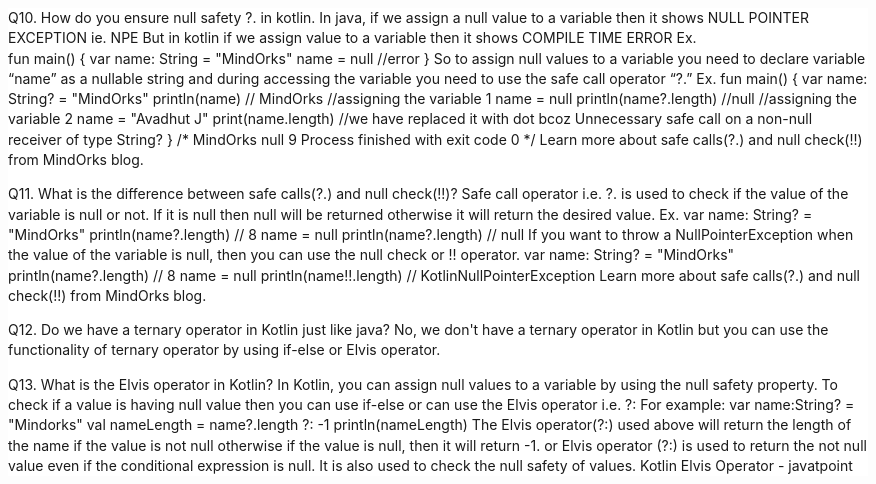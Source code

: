 Q10. How do you ensure null safety ?. in kotlin.
In java, if we assign a null value to a variable then it shows NULL POINTER EXCEPTION ie. NPE
But in kotlin if we assign value to a variable then it shows COMPILE TIME ERROR
Ex.  
fun main() {
   var name: String = "MindOrks"
   name = null //error
}
So to assign null values to a variable you need to declare variable “name” as a nullable string and during accessing the variable you need to use the safe call operator “?.”
Ex.
fun main() {
   var name: String? = "MindOrks"
   println(name) // MindOrks
   //assigning the variable 1
   name = null
   println(name?.length) //null
   //assigning the variable 2
   name = "Avadhut J"
   print(name.length)
//we have replaced it with dot bcoz Unnecessary safe call on a non-null receiver of type String?
}
/*
MindOrks
null
9
Process finished with exit code 0
*/
Learn more about safe calls(?.) and null check(!!) from MindOrks blog.
 
Q11. What is the difference between safe calls(?.) and null check(!!)?
Safe call operator i.e. ?. is used to check if the value of the variable is null or not. If it is null then null will be returned otherwise it will return the desired value.
Ex.
var name: String? = "MindOrks"
println(name?.length) // 8
name = null
println(name?.length) // null
If you want to throw a NullPointerException when the value of the variable is null, then you can use the null check or !! operator.
var name: String? = "MindOrks"
println(name?.length) // 8
name = null
println(name!!.length) // KotlinNullPointerException
Learn more about safe calls(?.) and null check(!!) from MindOrks blog.
 
Q12. Do we have a ternary operator in Kotlin just like java?
No, we don't have a ternary operator in Kotlin but you can use the functionality of ternary operator by using if-else or Elvis operator.
 
Q13. What is the Elvis operator in Kotlin?
In Kotlin, you can assign null values to a variable by using the null safety property. To check if a value is having null value then you can use if-else or can use the Elvis operator i.e. ?: 
For example:
var name:String? = "Mindorks"
val nameLength = name?.length ?: -1
println(nameLength)
The Elvis operator(?:) used above will return the length of the name if the value is not null otherwise if the value is null, then it will return -1.
					or
Elvis operator (?:) is used to return the not null value even if the conditional expression is null. It is also used to check the null safety of values.
Kotlin Elvis Operator - javatpoint
 